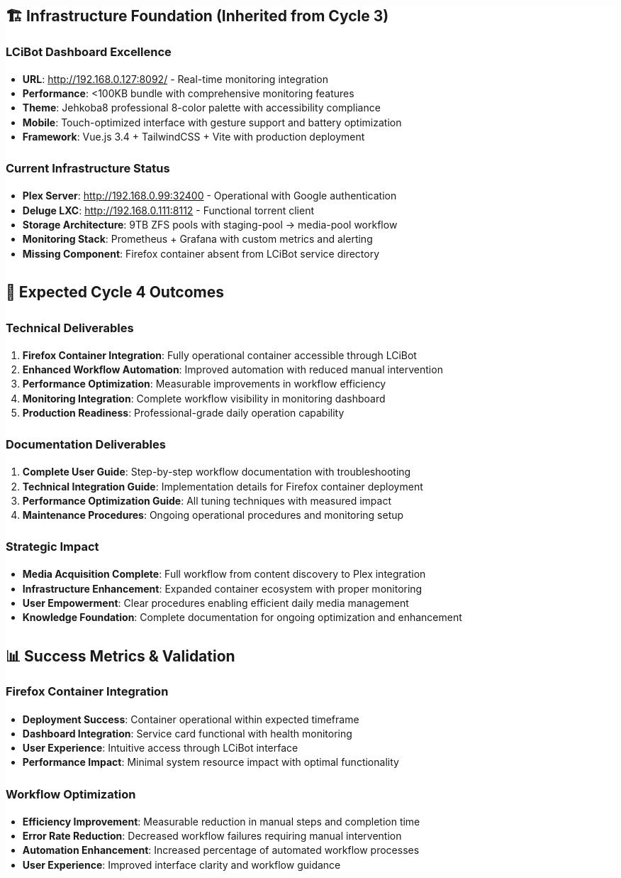 ## 🏗️ Infrastructure Foundation (Inherited from Cycle 3)

### LCiBot Dashboard Excellence
- **URL**: http://192.168.0.127:8092/ - Real-time monitoring integration
- **Performance**: <100KB bundle with comprehensive monitoring features
- **Theme**: Jehkoba8 professional 8-color palette with accessibility compliance
- **Mobile**: Touch-optimized interface with gesture support and battery optimization
- **Framework**: Vue.js 3.4 + TailwindCSS + Vite with production deployment

### Current Infrastructure Status
- **Plex Server**: http://192.168.0.99:32400 - Operational with Google authentication
- **Deluge LXC**: http://192.168.0.111:8112 - Functional torrent client
- **Storage Architecture**: 9TB ZFS pools with staging-pool → media-pool workflow
- **Monitoring Stack**: Prometheus + Grafana with custom metrics and alerting
- **Missing Component**: Firefox container absent from LCiBot service directory

## 🎯 Expected Cycle 4 Outcomes

### Technical Deliverables
1. **Firefox Container Integration**: Fully operational container accessible through LCiBot
2. **Enhanced Workflow Automation**: Improved automation with reduced manual intervention
3. **Performance Optimization**: Measurable improvements in workflow efficiency
4. **Monitoring Integration**: Complete workflow visibility in monitoring dashboard
5. **Production Readiness**: Professional-grade daily operation capability

### Documentation Deliverables
1. **Complete User Guide**: Step-by-step workflow documentation with troubleshooting
2. **Technical Integration Guide**: Implementation details for Firefox container deployment
3. **Performance Optimization Guide**: All tuning techniques with measured impact
4. **Maintenance Procedures**: Ongoing operational procedures and monitoring setup

### Strategic Impact
- **Media Acquisition Complete**: Full workflow from content discovery to Plex integration
- **Infrastructure Enhancement**: Expanded container ecosystem with proper monitoring
- **User Empowerment**: Clear procedures enabling efficient daily media management
- **Knowledge Foundation**: Complete documentation for ongoing optimization and enhancement

## 📊 Success Metrics & Validation

### Firefox Container Integration
- **Deployment Success**: Container operational within expected timeframe
- **Dashboard Integration**: Service card functional with health monitoring
- **User Experience**: Intuitive access through LCiBot interface
- **Performance Impact**: Minimal system resource impact with optimal functionality

### Workflow Optimization
- **Efficiency Improvement**: Measurable reduction in manual steps and completion time
- **Error Rate Reduction**: Decreased workflow failures requiring manual intervention
- **Automation Enhancement**: Increased percentage of automated workflow processes
- **User Experience**: Improved interface clarity and workflow guidance
